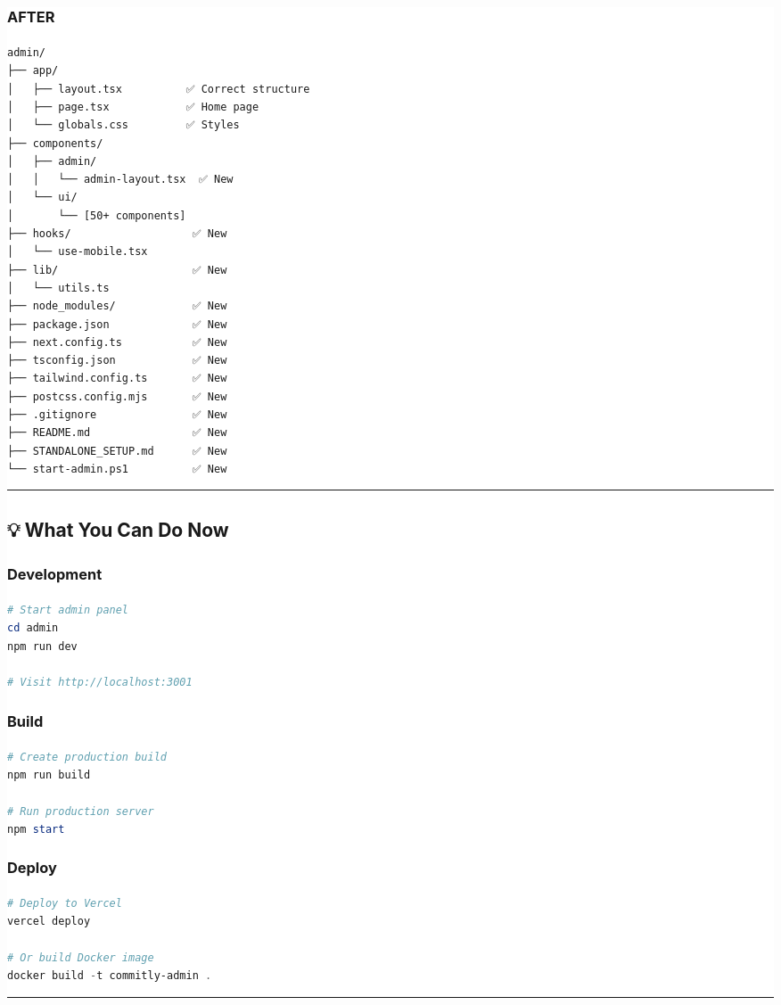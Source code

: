 ### AFTER
```
admin/
├── app/
│   ├── layout.tsx          ✅ Correct structure
│   ├── page.tsx            ✅ Home page
│   └── globals.css         ✅ Styles
├── components/
│   ├── admin/
│   │   └── admin-layout.tsx  ✅ New
│   └── ui/
│       └── [50+ components]
├── hooks/                   ✅ New
│   └── use-mobile.tsx
├── lib/                     ✅ New
│   └── utils.ts
├── node_modules/            ✅ New
├── package.json             ✅ New
├── next.config.ts           ✅ New
├── tsconfig.json            ✅ New
├── tailwind.config.ts       ✅ New
├── postcss.config.mjs       ✅ New
├── .gitignore               ✅ New
├── README.md                ✅ New
├── STANDALONE_SETUP.md      ✅ New
└── start-admin.ps1          ✅ New
```

---

## 💡 What You Can Do Now

### Development
```powershell
# Start admin panel
cd admin
npm run dev

# Visit http://localhost:3001
```

### Build
```powershell
# Create production build
npm run build

# Run production server
npm start
```

### Deploy
```powershell
# Deploy to Vercel
vercel deploy

# Or build Docker image
docker build -t commitly-admin .
```

---